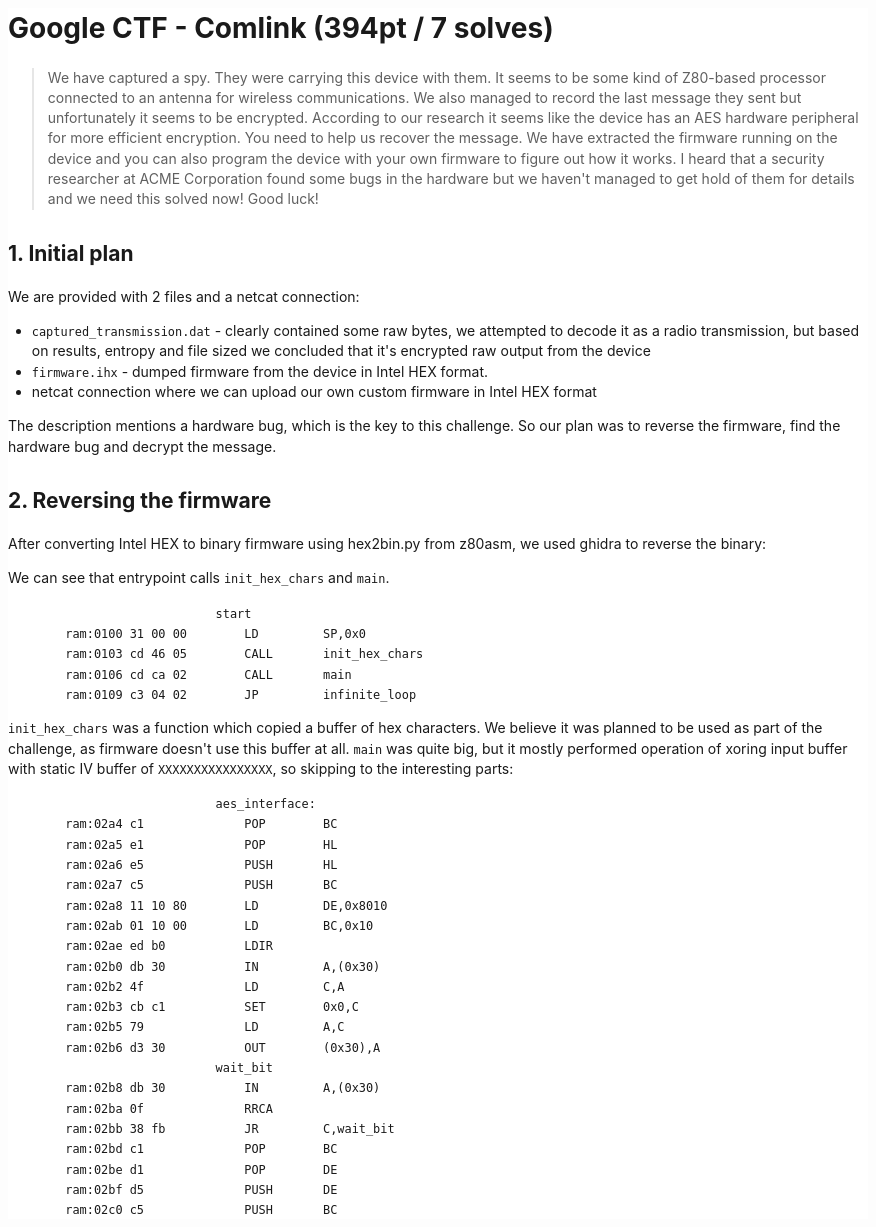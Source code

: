 # Google CTF - Comlink (394pt / 7 solves)

> We have captured a spy. They were carrying this device with them. It seems to be some kind of Z80-based processor connected to an antenna for wireless communications. We also managed to record the last message they sent but unfortunately it seems to be encrypted. According to our research it seems like the device has an AES hardware peripheral for more efficient encryption. You need to help us recover the message. We have extracted the firmware running on the device and you can also program the device with your own firmware to figure out how it works. I heard that a security researcher at ACME Corporation found some bugs in the hardware but we haven't managed to get hold of them for details and we need this solved now! Good luck!

## 1. Initial plan

We are provided with 2 files and a netcat connection:
 - `captured_transmission.dat` - clearly contained some raw bytes, we attempted to decode it as a radio transmission, but based on results, entropy and file sized we concluded that it's encrypted raw output from the device
 - `firmware.ihx` - dumped firmware from the device in Intel HEX format.
 - netcat connection where we can upload our own custom firmware in Intel HEX format

The description mentions a hardware bug, which is the key to this challenge. So our plan was to reverse the firmware, find the hardware bug and decrypt the message.

## 2. Reversing the firmware

After converting Intel HEX to binary firmware using hex2bin.py from z80asm, we used ghidra to reverse the binary:

We can see that entrypoint calls `init_hex_chars` and `main`.
```
                             start
        ram:0100 31 00 00        LD         SP,0x0
        ram:0103 cd 46 05        CALL       init_hex_chars
        ram:0106 cd ca 02        CALL       main
        ram:0109 c3 04 02        JP         infinite_loop
```

`init_hex_chars` was a function which copied a buffer of hex characters. We believe it was planned to be used as part of the challenge, as firmware doesn't use this buffer at all. `main` was quite big, but it mostly performed operation of xoring input buffer with static IV buffer of `XXXXXXXXXXXXXXXX`, so skipping to the interesting parts:

```
                             aes_interface:
        ram:02a4 c1              POP        BC
        ram:02a5 e1              POP        HL
        ram:02a6 e5              PUSH       HL
        ram:02a7 c5              PUSH       BC
        ram:02a8 11 10 80        LD         DE,0x8010
        ram:02ab 01 10 00        LD         BC,0x10
        ram:02ae ed b0           LDIR
        ram:02b0 db 30           IN         A,(0x30)
        ram:02b2 4f              LD         C,A
        ram:02b3 cb c1           SET        0x0,C
        ram:02b5 79              LD         A,C
        ram:02b6 d3 30           OUT        (0x30),A
                             wait_bit
        ram:02b8 db 30           IN         A,(0x30)
        ram:02ba 0f              RRCA
        ram:02bb 38 fb           JR         C,wait_bit
        ram:02bd c1              POP        BC
        ram:02be d1              POP        DE
        ram:02bf d5              PUSH       DE
        ram:02c0 c5              PUSH       BC
```